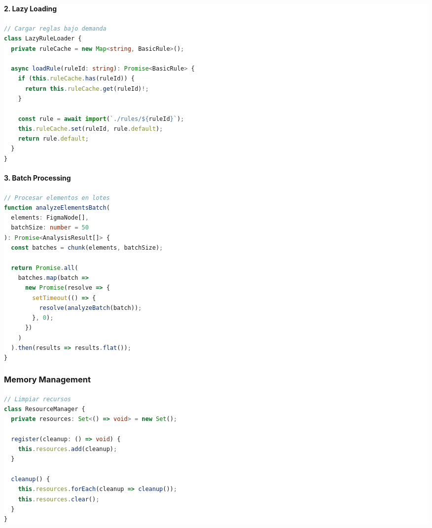 #### 2. Lazy Loading
```typescript
// Cargar reglas bajo demanda
class LazyRuleLoader {
  private ruleCache = new Map<string, BasicRule>();
  
  async loadRule(ruleId: string): Promise<BasicRule> {
    if (this.ruleCache.has(ruleId)) {
      return this.ruleCache.get(ruleId)!;
    }
    
    const rule = await import(`./rules/${ruleId}`);
    this.ruleCache.set(ruleId, rule.default);
    return rule.default;
  }
}
```

#### 3. Batch Processing
```typescript
// Procesar elementos en lotes
function analyzeElementsBatch(
  elements: FigmaNode[], 
  batchSize: number = 50
): Promise<AnalysisResult[]> {
  const batches = chunk(elements, batchSize);
  
  return Promise.all(
    batches.map(batch => 
      new Promise(resolve => {
        setTimeout(() => {
          resolve(analyzeBatch(batch));
        }, 0);
      })
    )
  ).then(results => results.flat());
}
```

### Memory Management
```typescript
// Limpiar recursos
class ResourceManager {
  private resources: Set<() => void> = new Set();
  
  register(cleanup: () => void) {
    this.resources.add(cleanup);
  }
  
  cleanup() {
    this.resources.forEach(cleanup => cleanup());
    this.resources.clear();
  }
}
```
